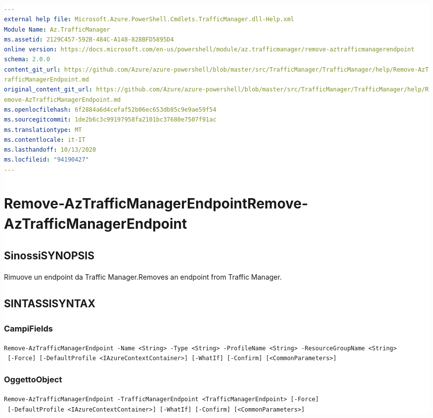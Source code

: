 ```yaml
---
external help file: Microsoft.Azure.PowerShell.Cmdlets.TrafficManager.dll-Help.xml
Module Name: Az.TrafficManager
ms.assetid: 2129C457-592B-484C-A148-828BFD5895D4
online version: https://docs.microsoft.com/en-us/powershell/module/az.trafficmanager/remove-aztrafficmanagerendpoint
schema: 2.0.0
content_git_url: https://github.com/Azure/azure-powershell/blob/master/src/TrafficManager/TrafficManager/help/Remove-AzTrafficManagerEndpoint.md
original_content_git_url: https://github.com/Azure/azure-powershell/blob/master/src/TrafficManager/TrafficManager/help/Remove-AzTrafficManagerEndpoint.md
ms.openlocfilehash: 6f2884a6d4cefaf52b06ec653db85c9e9ae59f54
ms.sourcegitcommit: 1de2b6c3c99197958fa2101bc37680e7507f91ac
ms.translationtype: MT
ms.contentlocale: it-IT
ms.lasthandoff: 10/13/2020
ms.locfileid: "94190427"
---
```

# <span data-ttu-id="146a7-101">Remove-AzTrafficManagerEndpoint</span><span class="sxs-lookup"><span data-stu-id="146a7-101">Remove-AzTrafficManagerEndpoint</span></span>

## <span data-ttu-id="146a7-102">Sinossi</span><span class="sxs-lookup"><span data-stu-id="146a7-102">SYNOPSIS</span></span>
<span data-ttu-id="146a7-103">Rimuove un endpoint da Traffic Manager.</span><span class="sxs-lookup"><span data-stu-id="146a7-103">Removes an endpoint from Traffic Manager.</span></span>

## <span data-ttu-id="146a7-104">SINTASSI</span><span class="sxs-lookup"><span data-stu-id="146a7-104">SYNTAX</span></span>

### <span data-ttu-id="146a7-105">Campi</span><span class="sxs-lookup"><span data-stu-id="146a7-105">Fields</span></span>
```
Remove-AzTrafficManagerEndpoint -Name <String> -Type <String> -ProfileName <String> -ResourceGroupName <String>
 [-Force] [-DefaultProfile <IAzureContextContainer>] [-WhatIf] [-Confirm] [<CommonParameters>]
```

### <span data-ttu-id="146a7-106">Oggetto</span><span class="sxs-lookup"><span data-stu-id="146a7-106">Object</span></span>
```
Remove-AzTrafficManagerEndpoint -TrafficManagerEndpoint <TrafficManagerEndpoint> [-Force]
 [-DefaultProfile <IAzureContextContainer>] [-WhatIf] [-Confirm] [<CommonParameters>]
```
